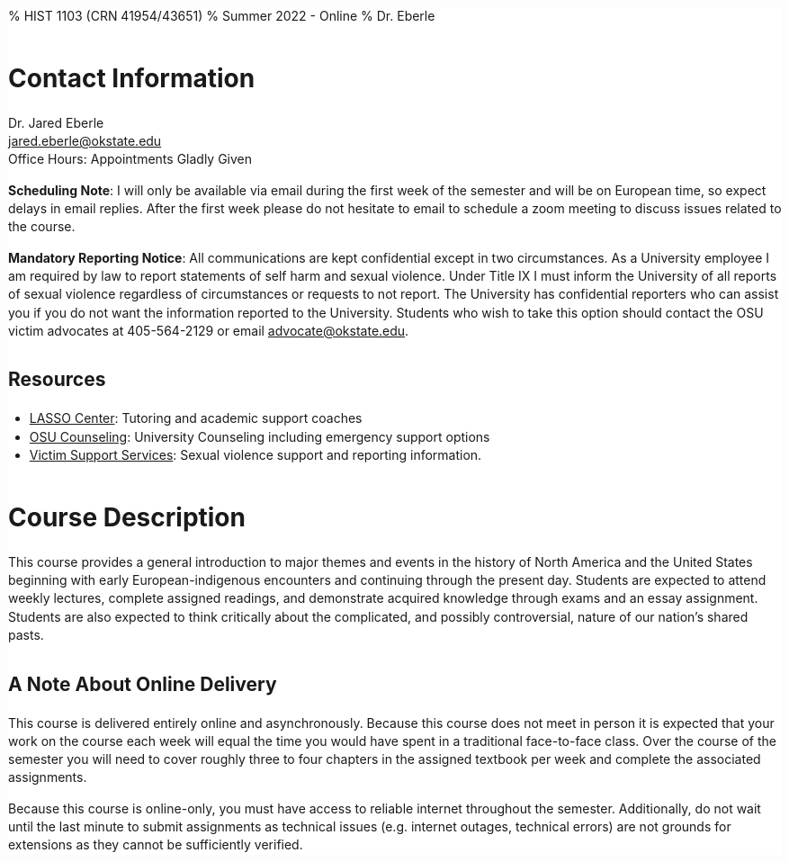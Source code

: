 % HIST 1103 (CRN 41954/43651)
% Summer 2022 - Online
% Dr. Eberle

# Contact Information

Dr. Jared Eberle\
<jared.eberle@okstate.edu>\
Office Hours: Appointments Gladly Given

**Scheduling Note**: I will only be available via email during the first week of the semester and will be on European time, so expect delays in email replies. After the first week please do not hesitate to email to schedule a zoom meeting to discuss issues related to the course.

**Mandatory Reporting Notice**: All communications are kept confidential except in two circumstances. As a University employee I am required by law to report statements of self harm and sexual violence. Under Title IX I must inform the University of all reports of sexual violence regardless of circumstances or requests to not report. The University has confidential reporters who can assist you if you do not want the information reported to the University. Students who wish to take this option should contact the OSU victim advocates at 405-564-2129 or email advocate@okstate.edu.

## Resources

- [LASSO Center](https://universitycollege.okstate.edu/lasso/): Tutoring and academic support coaches
- [OSU Counseling](https://ucs.okstate.edu): University Counseling including emergency support options
- [Victim Support Services](https://1is2many.okstate.edu/find-support/support-for-victims/index.html): Sexual violence support and reporting information.

# Course Description

This course provides a general introduction to major themes and events in the history of North America and the United States beginning with early European-indigenous encounters and continuing through the present day. Students are expected to attend weekly lectures, complete assigned readings, and demonstrate acquired knowledge through exams and an essay assignment. Students are also expected to think critically about the complicated, and possibly controversial, nature of our nation’s shared pasts.

## A Note About Online Delivery

This course is delivered entirely online and asynchronously. Because this course does not meet in person it is expected that your work on the course each week will equal the time you would have spent in a traditional face-to-face class. Over the course of the semester you will need to cover roughly three to four chapters in the assigned textbook per week and complete the associated assignments. 

Because this course is online-only, you must have access to reliable internet throughout the semester. Additionally, do not wait until the last minute to submit assignments as technical issues (e.g. internet outages, technical errors) are not grounds for extensions as they cannot be sufficiently verified. 
